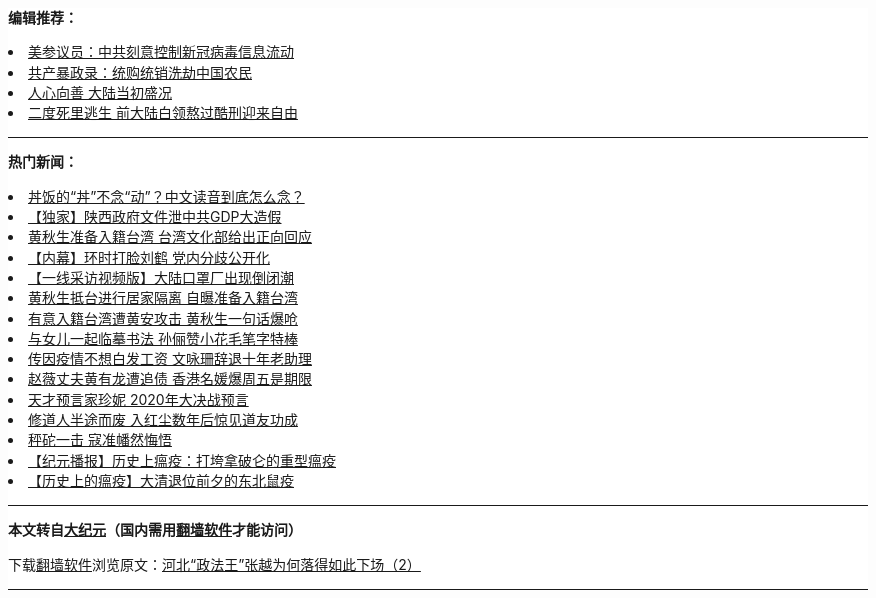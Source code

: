 
<strong>编辑推荐：</strong>
<li><a href="/gb/20/2/22/n11887949.md#1">美参议员：中共刻意控制新冠病毒信息流动</a></li>
<li><a href="/gb/18/5/4/n10360803.md#1" target="_blank">共产暴政录：统购统销洗劫中国农民</a></li><li><a href="/gb/15/7/17/n4482910.md?dfh#1" target="_blank">人心向善 大陆当初盛况</a></li><li><a href="/gb/19/7/6/n11368594.md#1" target="_blank">二度死里逃生 前大陆白领熬过酷刑迎来自由</a></li>
<hr>

<strong>热门新闻：</strong>
<li><a href="/gb/20/5/11/n12098089.md#1">丼饭的“丼”不念“动”？中文读音到底怎么念？</a></li>
<li><a href="/gb/20/5/12/n12100944.md#1">【独家】陕西政府文件泄中共GDP大造假</a></li>
<li><a href="/gb/20/5/12/n12101803.md#1">黄秋生准备入籍台湾 台湾文化部给出正向回应</a></li>
<li><a href="/gb/20/5/13/n12106565.md#1">【内幕】环时打脸刘鹤 党内分歧公开化</a></li>
<li><a href="/gb/20/5/12/n12101108.md#1">【一线采访视频版】大陆口罩厂出现倒闭潮</a></li>
<li><a href="/gb/20/5/12/n12100709.md#1">黄秋生抵台进行居家隔离 自曝准备入籍台湾</a></li>
<li><a href="/gb/20/5/13/n12106258.md#1">有意入籍台湾遭黄安攻击 黄秋生一句话爆呛</a></li>
<li><a href="/gb/20/5/11/n12099898.md#1">与女儿一起临摹书法 孙俪赞小花毛笔字特棒</a></li>
<li><a href="/gb/20/5/12/n12103240.md#1">传因疫情不想白发工资 文咏珊辞退十年老助理</a></li>
<li><a href="/gb/20/5/12/n12103485.md#1">赵薇丈夫黄有龙遭追债 香港名媛爆周五是期限</a></li>
<li><a href="/gb/20/5/10/n12097175.md#1">天才预言家珍妮  2020年大决战预言</a></li>
<li><a href="/gb/20/5/12/n12102655.md#1">修道人半途而废 入红尘数年后惊见道友功成</a></li>
<li><a href="/gb/16/9/28/n8345456.md#1">秤砣一击 寇准幡然悔悟</a></li>
<li><a href="/gb/20/5/13/n12103728.md#1">【纪元播报】历史上瘟疫：打垮拿破仑的重型瘟疫</a></li>
<li><a href="/gb/20/5/10/n12097328.md#1">【历史上的瘟疫】大清退位前夕的东北鼠疫</a></li>
<hr>

<strong>本文转自<a href="https://www.epochtimes.com">大纪元</a>（国内需用<a href="https://github.com/bannedbook/fanqiang/wiki">翻墙软件</a>才能访问）</strong><p>下载<a href="https://github.com/bannedbook/fanqiang/wiki">翻墙软件</a>浏览原文：<a href="https://www.epochtimes.com/gb/18/7/13/n10560406.htm">河北“政法王”张越为何落得如此下场（2）</a></p><hr>

